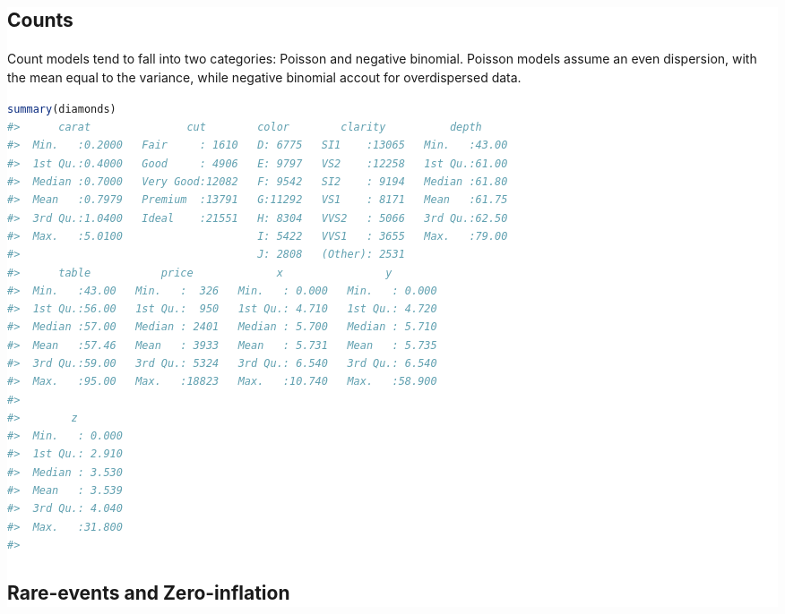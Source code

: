 ## Counts
Count models tend to fall into two categories: Poisson and negative binomial. Poisson models assume an even dispersion, with the mean equal to the variance, while negative binomial accout for overdispersed data. 

```r
summary(diamonds)
#>      carat               cut        color        clarity          depth      
#>  Min.   :0.2000   Fair     : 1610   D: 6775   SI1    :13065   Min.   :43.00  
#>  1st Qu.:0.4000   Good     : 4906   E: 9797   VS2    :12258   1st Qu.:61.00  
#>  Median :0.7000   Very Good:12082   F: 9542   SI2    : 9194   Median :61.80  
#>  Mean   :0.7979   Premium  :13791   G:11292   VS1    : 8171   Mean   :61.75  
#>  3rd Qu.:1.0400   Ideal    :21551   H: 8304   VVS2   : 5066   3rd Qu.:62.50  
#>  Max.   :5.0100                     I: 5422   VVS1   : 3655   Max.   :79.00  
#>                                     J: 2808   (Other): 2531                  
#>      table           price             x                y         
#>  Min.   :43.00   Min.   :  326   Min.   : 0.000   Min.   : 0.000  
#>  1st Qu.:56.00   1st Qu.:  950   1st Qu.: 4.710   1st Qu.: 4.720  
#>  Median :57.00   Median : 2401   Median : 5.700   Median : 5.710  
#>  Mean   :57.46   Mean   : 3933   Mean   : 5.731   Mean   : 5.735  
#>  3rd Qu.:59.00   3rd Qu.: 5324   3rd Qu.: 6.540   3rd Qu.: 6.540  
#>  Max.   :95.00   Max.   :18823   Max.   :10.740   Max.   :58.900  
#>                                                                   
#>        z         
#>  Min.   : 0.000  
#>  1st Qu.: 2.910  
#>  Median : 3.530  
#>  Mean   : 3.539  
#>  3rd Qu.: 4.040  
#>  Max.   :31.800  
#> 
```

## Rare-events and Zero-inflation
